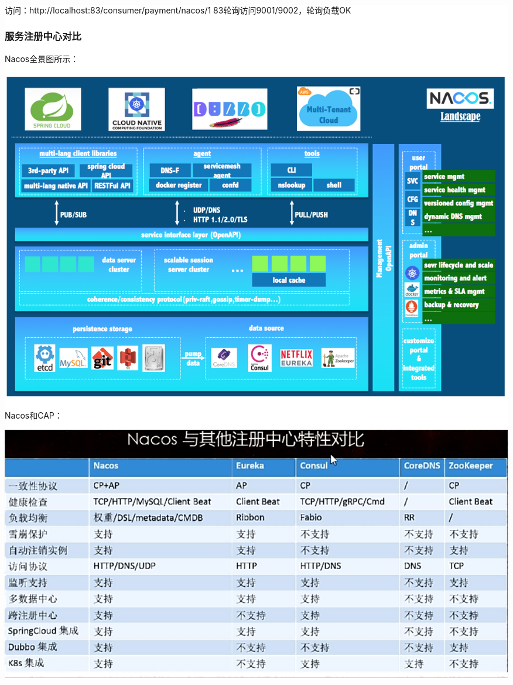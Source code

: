访问：http://localhost:83/consumer/payment/nacos/1	83轮询访问9001/9002，轮询负载OK

### 服务注册中心对比

Nacos全景图所示：

![225](\images\posts\springcloud\225.jpg)

Nacos和CAP：

![226](\images\posts\springcloud\226.jpg)
